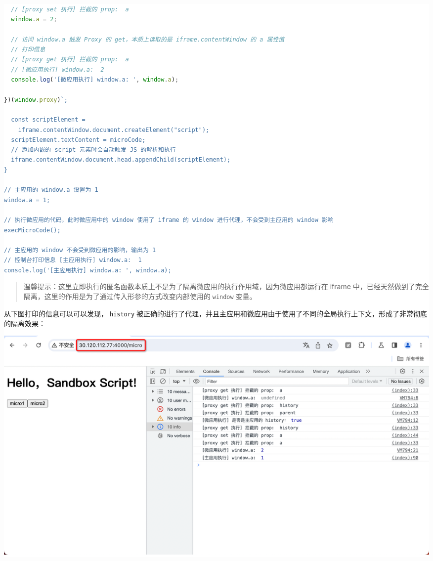 ``` javascript
  // [proxy set 执行] 拦截的 prop:  a
  window.a = 2;
  
  // 访问 window.a 触发 Proxy 的 get，本质上读取的是 iframe.contentWindow 的 a 属性值
  // 打印信息 
  // [proxy get 执行] 拦截的 prop:  a
  // [微应用执行] window.a:  2
  console.log('[微应用执行] window.a: ', window.a);

})(window.proxy)`;

  const scriptElement =
    iframe.contentWindow.document.createElement("script");
  scriptElement.textContent = microCode;
  // 添加内嵌的 script 元素时会自动触发 JS 的解析和执行
  iframe.contentWindow.document.head.appendChild(scriptElement);
}

// 主应用的 window.a 设置为 1
window.a = 1;

// 执行微应用的代码，此时微应用中的 window 使用了 iframe 的 window 进行代理，不会受到主应用的 window 影响
execMicroCode();

// 主应用的 window 不会受到微应用的影响，输出为 1
// 控制台打印信息 [主应用执行] window.a:  1
console.log('[主应用执行] window.a: ', window.a);
```

> 温馨提示：这里立即执行的匿名函数本质上不是为了隔离微应用的执行作用域，因为微应用都运行在 iframe 中，已经天然做到了完全隔离，这里的作用是为了通过传入形参的方式改变内部使用的 `window` 变量。

从下图打印的信息可以可以发现， `history` 被正确的进行了代理，并且主应用和微应用由于使用了不同的全局执行上下文，形成了非常彻底的隔离效果：

![](./images/d32309ec08c6491fa2b30917a28df2c2.png)
